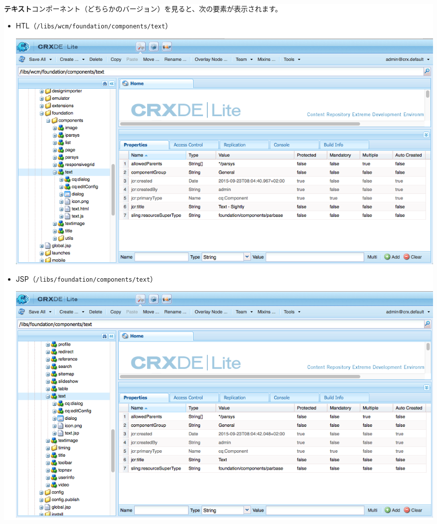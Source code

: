 **テキスト**&#x200B;コンポーネント（どちらかのバージョン）を見ると、次の要素が表示されます。

* HTL（`/libs/wcm/foundation/components/text`）

  ![chlimage_1-241](assets/chlimage_1-241.png)

* JSP（`/libs/foundation/components/text`）

  ![screen_shot_2012-02-13at60457pm](assets/screen_shot_2012-02-13at60457pm.png)
